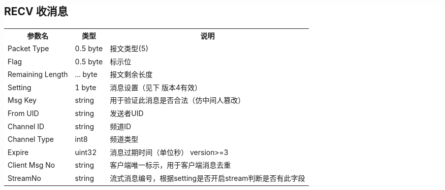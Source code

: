 ## RECV 收消息

<table>
  <tr>
    <th>参数名</th>
    <th>类型</th>
    <th>说明</th>
  </tr>
  <tr>
    <td>Packet Type</td>
    <td >0.5 byte</td>
    <td>报文类型(5)</td>
  </tr>
  <tr>
    <td>Flag</td>
    <td >0.5 byte</td>
    <td> 标示位</td>
  </tr>
  <tr>
    <td>Remaining Length</td>
    <td >... byte</td>
    <td>报文剩余长度</td>
  </tr>
   <tr>
    <td>Setting</td>
    <td>1 byte</td>
    <td>消息设置（见下 版本4有效）</td>
  </tr>
   <tr>
    <td>Msg Key</td>
    <td>string</td>
    <td>用于验证此消息是否合法（仿中间人篡改）</td>
  </tr>
   <tr>
    <td>From UID</td>
    <td>string</td>
    <td>发送者UID</td>
  </tr>
  <tr>
    <td>Channel ID</td>
    <td>string</td>
    <td>频道ID</td>
  </tr>
  <tr>
    <td>Channel Type</td>
    <td>int8</td>
    <td>频道类型</td>
  </tr>
   <tr>
    <td>Expire</td>
    <td>uint32</td>
    <td>消息过期时间（单位秒） version>=3 </td>
  </tr>
  <tr>
    <td>Client Msg No</td>
    <td>string</td>
    <td>客户端唯一标示，用于客户端消息去重</td>
  </tr>
  <tr>
    <td>StreamNo</td>
    <td>string</td>
    <td>流式消息编号，根据setting是否开启stream判断是否有此字段</td>
  </tr>